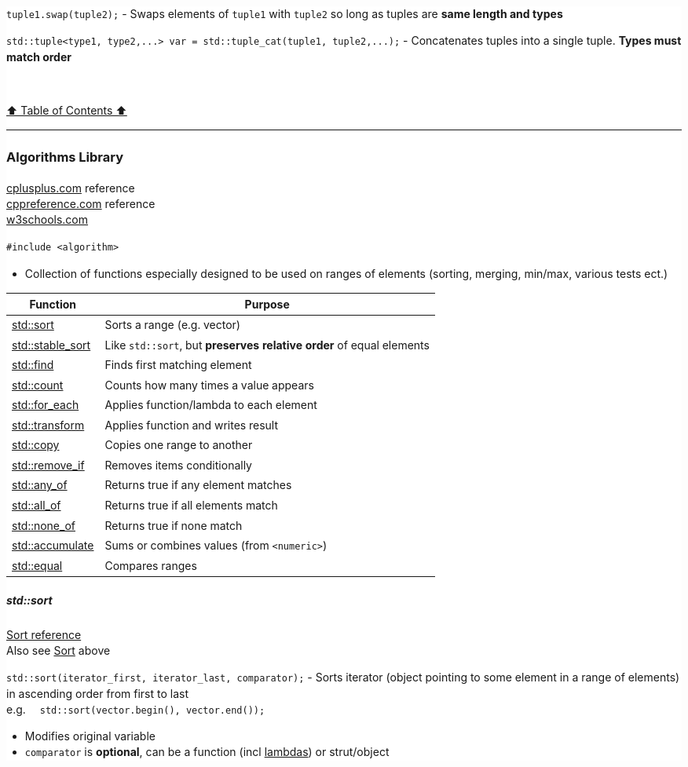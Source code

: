 `tuple1.swap(tuple2);` - Swaps elements of `tuple1` with `tuple2` so long as tuples are **same length and types**  

`std::tuple<type1, type2,...> var = std::tuple_cat(tuple1, tuple2,...);` - Concatenates tuples into a single tuple. **Types must match order**  

<br>

[⬆ Table of Contents ⬆](#cpp-notes)    

---  

### Algorithms Library  

[cplusplus.com](https://cplusplus.com/reference/algorithm/)  reference  
[cppreference.com](https://en.cppreference.com/w/cpp/algorithm.html)  reference  
[w3schools.com](https://www.w3schools.com/cpp/cpp_ref_algorithm.asp)  

`#include <algorithm>`  

* Collection of functions especially designed to be used on ranges of elements (sorting, merging, min/max, various tests ect.)  

| Function          | Purpose                                  |
|-------------------|------------------------------------------|
| [std::sort](#stdsort)       | Sorts a range (e.g. vector)              |
| [std::stable_sort](#stdstable_sort)        | Like `std::sort`, but **preserves relative order** of equal elements     |
| [std::find](#stdfind)       | Finds first matching element             |
| [std::count](#stdcount)      | Counts how many times a value appears    |
| [std::for_each](#stdfor_each)   | Applies function/lambda to each element  |
| [std::transform](#stdtransform)  | Applies function and writes result       |
| [std::copy](#stdcopy)       | Copies one range to another              |
| [std::remove_if](#stdremove_if)  | Removes items conditionally              |
| [std::any_of](#stdany_of--all_of--none_of)     | Returns true if any element matches      |
| [std::all_of](#stdany_of--all_of--none_of)     | Returns true if all elements match       |
| [std::none_of](#stdany_of--all_of--none_of)    | Returns true if none match               |
| [std::accumulate](#stdaccumulate) | Sums or combines values (from `<numeric>`) |
| [std::equal](#stdequal)      | Compares ranges                         |

##### std::sort  
[Sort reference](https://cplusplus.com/reference/algorithm/sort/)  
Also see [Sort](#sort) above  

`std::sort(iterator_first, iterator_last, comparator);` - Sorts iterator (object pointing to some element in a range of elements) in ascending order from first to last  
e.g.
&emsp;`std::sort(vector.begin(), vector.end());`  
* Modifies original variable  
* `comparator` is **optional**, can be a function (incl [lambdas](#lambda-functions)) or strut/object  
